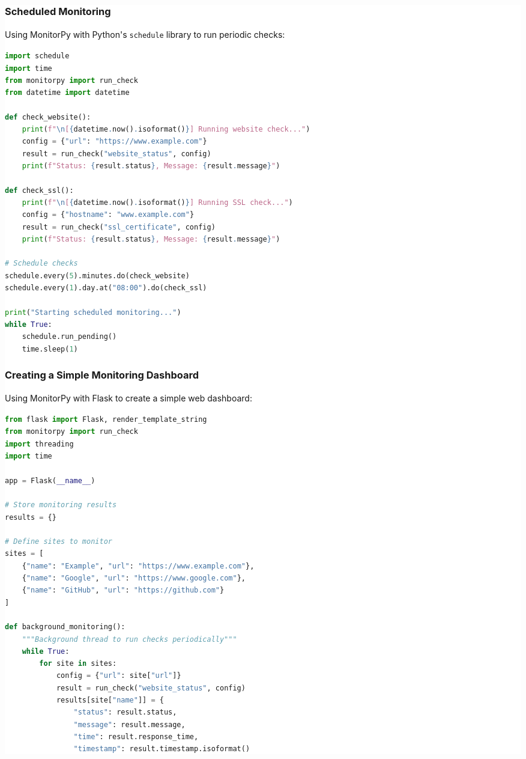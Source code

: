 ### Scheduled Monitoring

Using MonitorPy with Python's `schedule` library to run periodic checks:

```python
import schedule
import time
from monitorpy import run_check
from datetime import datetime

def check_website():
    print(f"\n[{datetime.now().isoformat()}] Running website check...")
    config = {"url": "https://www.example.com"}
    result = run_check("website_status", config)
    print(f"Status: {result.status}, Message: {result.message}")

def check_ssl():
    print(f"\n[{datetime.now().isoformat()}] Running SSL check...")
    config = {"hostname": "www.example.com"}
    result = run_check("ssl_certificate", config)
    print(f"Status: {result.status}, Message: {result.message}")

# Schedule checks
schedule.every(5).minutes.do(check_website)
schedule.every(1).day.at("08:00").do(check_ssl)

print("Starting scheduled monitoring...")
while True:
    schedule.run_pending()
    time.sleep(1)
```

### Creating a Simple Monitoring Dashboard

Using MonitorPy with Flask to create a simple web dashboard:

```python
from flask import Flask, render_template_string
from monitorpy import run_check
import threading
import time

app = Flask(__name__)

# Store monitoring results
results = {}

# Define sites to monitor
sites = [
    {"name": "Example", "url": "https://www.example.com"},
    {"name": "Google", "url": "https://www.google.com"},
    {"name": "GitHub", "url": "https://github.com"}
]

def background_monitoring():
    """Background thread to run checks periodically"""
    while True:
        for site in sites:
            config = {"url": site["url"]}
            result = run_check("website_status", config)
            results[site["name"]] = {
                "status": result.status,
                "message": result.message,
                "time": result.response_time,
                "timestamp": result.timestamp.isoformat()
```